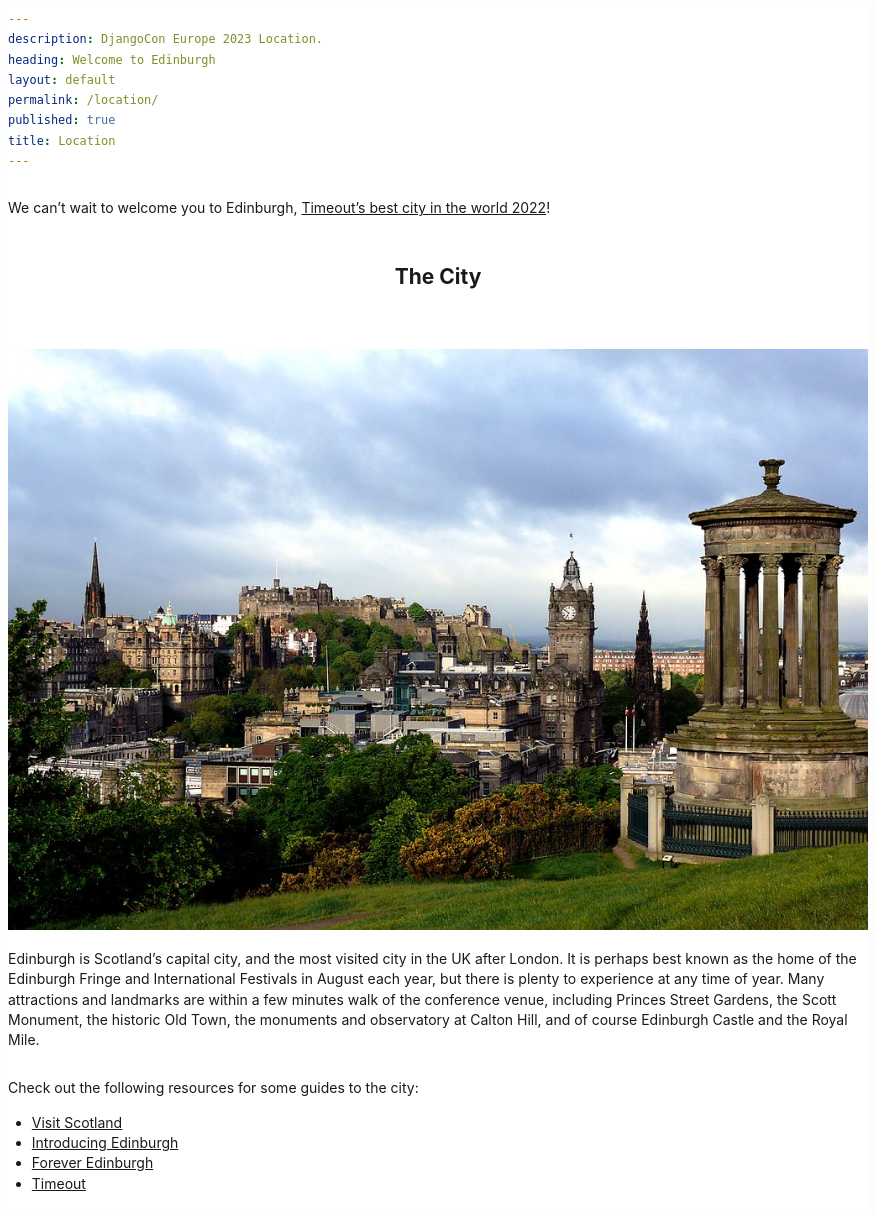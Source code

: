 ```yaml
---
description: DjangoCon Europe 2023 Location.
heading: Welcome to Edinburgh
layout: default
permalink: /location/
published: true
title: Location
---
```


<article>
  <section class="section-pad" id="welcome">
    <div class="row column">
      <p class="lead">
        We can’t wait to welcome you to Edinburgh, <a href="https://www.timeout.com/things-to-do/best-cities-in-the-world">Timeout’s best city in the world 2022</a>!
      </p>
    </div>
  </section>

  <section class="section-pad theme-medium-gray" id="city" aria-labelledby="city-heading">
  <header class="text-center">
    <h2 id="city-heading">The City</h2>
  </header>
    <div class="row column">
      <div class="medium-6 column">
      <img
        class="thumbnail thumbnail-block"
        src="/static/img/locations/calton-hill.jpg"
        alt="Calton Hill" />
      </div>
      <div class="medium-6 column">
        <p>
        Edinburgh is Scotland’s capital city, and the most visited city in the UK after
        London.  It is perhaps best known as the home of the Edinburgh Fringe and
        International Festivals in August each year, but there is plenty to experience at
        any time of year.  Many attractions and landmarks are within a few minutes walk of
        the conference venue, including Princes Street Gardens, the Scott Monument, the
        historic Old Town, the monuments and observatory at Calton Hill, and of course
        Edinburgh Castle and the Royal Mile.
        </p>
      </div>
      <div class="column">
        <p>Check out the following resources for some guides to the city:
        <ul>
          <li><a href="https://www.visitscotland.com/destinations-maps/edinburgh/">Visit Scotland</a></li>
          <li><a href="https://www.introducingedinburgh.com/">Introducing Edinburgh</a></li>
          <li><a href="https://edinburgh.org/">Forever Edinburgh</a></li>
          <li><a href="https://www.timeout.com/edinburgh">Timeout</a></li>
        </ul>
        </p>
      </div>
    </div>
  </section>
